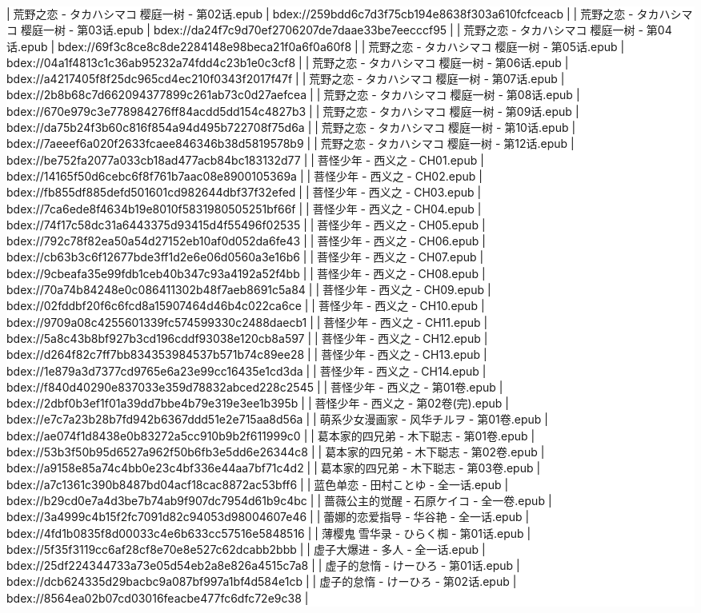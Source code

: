 | 荒野之恋 - タカハシマコ 樱庭一树 - 第02话.epub | bdex://259bdd6c7d3f75cb194e8638f303a610fcfceacb |
| 荒野之恋 - タカハシマコ 樱庭一树 - 第03话.epub | bdex://da24f7c9d70ef2706207de7daae33be7eecccf95 |
| 荒野之恋 - タカハシマコ 樱庭一树 - 第04话.epub | bdex://69f3c8ce8c8de2284148e98beca21f0a6f0a60f8 |
| 荒野之恋 - タカハシマコ 樱庭一树 - 第05话.epub | bdex://04a1f4813c1c36ab95232a74fdd4c23b1e0c3cf8 |
| 荒野之恋 - タカハシマコ 樱庭一树 - 第06话.epub | bdex://a4217405f8f25dc965cd4ec210f0343f2017f47f |
| 荒野之恋 - タカハシマコ 樱庭一树 - 第07话.epub | bdex://2b8b68c7d662094377899c261ab73c0d27aefcea |
| 荒野之恋 - タカハシマコ 樱庭一树 - 第08话.epub | bdex://670e979c3e778984276ff84acdd5dd154c4827b3 |
| 荒野之恋 - タカハシマコ 樱庭一树 - 第09话.epub | bdex://da75b24f3b60c816f854a94d495b722708f75d6a |
| 荒野之恋 - タカハシマコ 樱庭一树 - 第10话.epub | bdex://7aeeef6a020f2633fcaee846346b38d5819578b9 |
| 荒野之恋 - タカハシマコ 樱庭一树 - 第12话.epub | bdex://be752fa2077a033cb18ad477acb84bc183132d77 |
| 菩怪少年 - 西义之 - CH01.epub | bdex://14165f50d6cebc6f8f761b7aac08e8900105369a |
| 菩怪少年 - 西义之 - CH02.epub | bdex://fb855df885defd501601cd982644dbf37f32efed |
| 菩怪少年 - 西义之 - CH03.epub | bdex://7ca6ede8f4634b19e8010f5831980505251bf66f |
| 菩怪少年 - 西义之 - CH04.epub | bdex://74f17c58dc31a6443375d93415d4f55496f02535 |
| 菩怪少年 - 西义之 - CH05.epub | bdex://792c78f82ea50a54d27152eb10af0d052da6fe43 |
| 菩怪少年 - 西义之 - CH06.epub | bdex://cb63b3c6f12677bde3ff1d2e6e06d0560a3e16b6 |
| 菩怪少年 - 西义之 - CH07.epub | bdex://9cbeafa35e99fdb1ceb40b347c93a4192a52f4bb |
| 菩怪少年 - 西义之 - CH08.epub | bdex://70a74b84248e0c086411302b48f7aeb8691c5a84 |
| 菩怪少年 - 西义之 - CH09.epub | bdex://02fddbf20f6c6fcd8a15907464d46b4c022ca6ce |
| 菩怪少年 - 西义之 - CH10.epub | bdex://9709a08c4255601339fc574599330c2488daecb1 |
| 菩怪少年 - 西义之 - CH11.epub | bdex://5a8c43b8bf927b3cd196cddf93038e120cb8a597 |
| 菩怪少年 - 西义之 - CH12.epub | bdex://d264f82c7ff7bb834353984537b571b74c89ee28 |
| 菩怪少年 - 西义之 - CH13.epub | bdex://1e879a3d7377cd9765e6a23e99cc16435e1cd3da |
| 菩怪少年 - 西义之 - CH14.epub | bdex://f840d40290e837033e359d78832abced228c2545 |
| 菩怪少年 - 西义之 - 第01卷.epub | bdex://2dbf0b3ef1f01a39dd7bbe4b79e319e3ee1b395b |
| 菩怪少年 - 西义之 - 第02卷(完).epub | bdex://e7c7a23b28b7fd942b6367ddd51e2e715aa8d56a |
| 萌系少女漫画家 - 风华チルヲ - 第01卷.epub | bdex://ae074f1d8438e0b83272a5cc910b9b2f611999c0 |
| 葛本家的四兄弟 - 木下聪志 - 第01卷.epub | bdex://53b3f50b95d6527a962f50b6fb3e5dd6e26344c8 |
| 葛本家的四兄弟 - 木下聪志 - 第02卷.epub | bdex://a9158e85a74c4bb0e23c4bf336e44aa7bf71c4d2 |
| 葛本家的四兄弟 - 木下聪志 - 第03卷.epub | bdex://a7c1361c390b8487bd04acf18cac8872ac53bff6 |
| 蓝色单恋 - 田村ことゆ - 全一话.epub | bdex://b29cd0e7a4d3be7b74ab9f907dc7954d61b9c4bc |
| 蔷薇公主的觉醒 - 石原ケイコ - 全一卷.epub | bdex://3a4999c4b15f2fc7091d82c94053d98004607e46 |
| 蕾娜的恋爱指导 - 华谷艳 - 全一话.epub | bdex://4fd1b0835f8d00033c4e6b633cc57516e5848516 |
| 薄樱鬼 雪华录 - ひらく椥 - 第01话.epub | bdex://5f35f3119cc6af28cf8e70e8e527c62dcabb2bbb |
| 虚子大爆进 - 多人 - 全一话.epub | bdex://25df224344733a73e05d54eb2a8e826a4515c7a8 |
| 虚子的怠惰 - けーひろ - 第01话.epub | bdex://dcb624335d29bacbc9a087bf997a1bf4d584e1cb |
| 虚子的怠惰 - けーひろ - 第02话.epub | bdex://8564ea02b07cd03016feacbe477fc6dfc72e9c38 |
